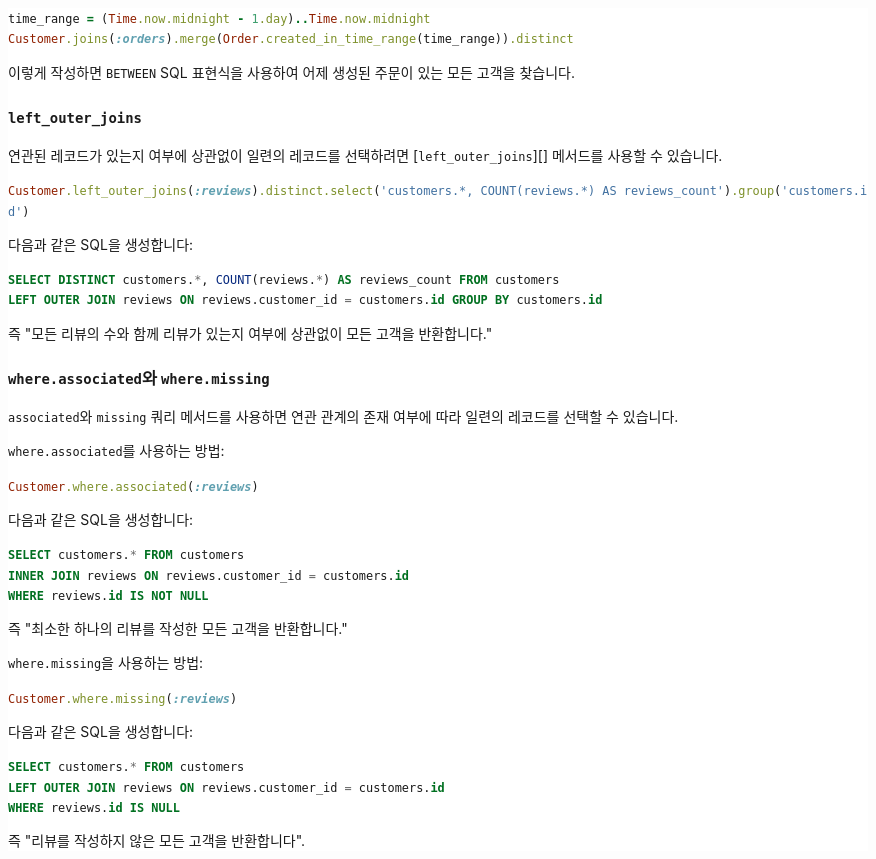```ruby
time_range = (Time.now.midnight - 1.day)..Time.now.midnight
Customer.joins(:orders).merge(Order.created_in_time_range(time_range)).distinct
```

이렇게 작성하면 `BETWEEN` SQL 표현식을 사용하여 어제 생성된 주문이 있는 모든 고객을 찾습니다.

### `left_outer_joins`

연관된 레코드가 있는지 여부에 상관없이 일련의 레코드를 선택하려면 [`left_outer_joins`][] 메서드를 사용할 수 있습니다.

```ruby
Customer.left_outer_joins(:reviews).distinct.select('customers.*, COUNT(reviews.*) AS reviews_count').group('customers.id')
```

다음과 같은 SQL을 생성합니다:

```sql
SELECT DISTINCT customers.*, COUNT(reviews.*) AS reviews_count FROM customers
LEFT OUTER JOIN reviews ON reviews.customer_id = customers.id GROUP BY customers.id
```

즉 "모든 리뷰의 수와 함께 리뷰가 있는지 여부에 상관없이 모든 고객을 반환합니다."

### `where.associated`와 `where.missing`

`associated`와 `missing` 쿼리 메서드를 사용하면 연관 관계의 존재 여부에 따라 일련의 레코드를 선택할 수 있습니다.

`where.associated`를 사용하는 방법:

```ruby
Customer.where.associated(:reviews)
```

다음과 같은 SQL을 생성합니다:

```sql
SELECT customers.* FROM customers
INNER JOIN reviews ON reviews.customer_id = customers.id
WHERE reviews.id IS NOT NULL
```

즉 "최소한 하나의 리뷰를 작성한 모든 고객을 반환합니다."

`where.missing`을 사용하는 방법:

```ruby
Customer.where.missing(:reviews)
```

다음과 같은 SQL을 생성합니다:

```sql
SELECT customers.* FROM customers
LEFT OUTER JOIN reviews ON reviews.customer_id = customers.id
WHERE reviews.id IS NULL
```

즉 "리뷰를 작성하지 않은 모든 고객을 반환합니다".


[`ActiveRecord::Relation`]: https://api.rubyonrails.org/classes/ActiveRecord/Relation.html
[`annotate`]: https://api.rubyonrails.org/classes/ActiveRecord/QueryMethods.html#method-i-annotate
[`create_with`]: https://api.rubyonrails.org/classes/ActiveRecord/QueryMethods.html#method-i-create_with